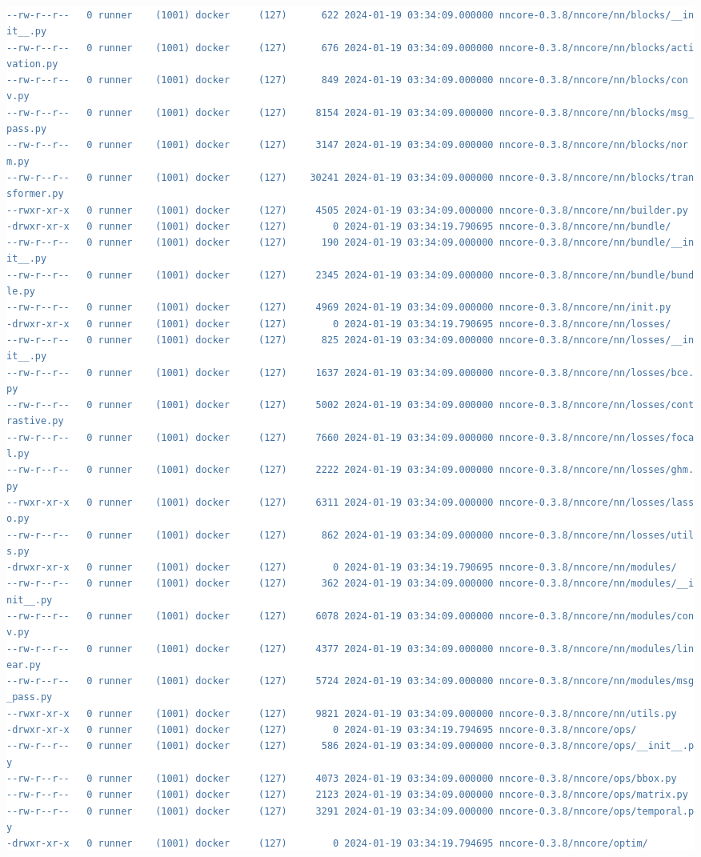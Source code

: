 ```diff
--rw-r--r--   0 runner    (1001) docker     (127)      622 2024-01-19 03:34:09.000000 nncore-0.3.8/nncore/nn/blocks/__init__.py
--rw-r--r--   0 runner    (1001) docker     (127)      676 2024-01-19 03:34:09.000000 nncore-0.3.8/nncore/nn/blocks/activation.py
--rw-r--r--   0 runner    (1001) docker     (127)      849 2024-01-19 03:34:09.000000 nncore-0.3.8/nncore/nn/blocks/conv.py
--rw-r--r--   0 runner    (1001) docker     (127)     8154 2024-01-19 03:34:09.000000 nncore-0.3.8/nncore/nn/blocks/msg_pass.py
--rw-r--r--   0 runner    (1001) docker     (127)     3147 2024-01-19 03:34:09.000000 nncore-0.3.8/nncore/nn/blocks/norm.py
--rw-r--r--   0 runner    (1001) docker     (127)    30241 2024-01-19 03:34:09.000000 nncore-0.3.8/nncore/nn/blocks/transformer.py
--rwxr-xr-x   0 runner    (1001) docker     (127)     4505 2024-01-19 03:34:09.000000 nncore-0.3.8/nncore/nn/builder.py
-drwxr-xr-x   0 runner    (1001) docker     (127)        0 2024-01-19 03:34:19.790695 nncore-0.3.8/nncore/nn/bundle/
--rw-r--r--   0 runner    (1001) docker     (127)      190 2024-01-19 03:34:09.000000 nncore-0.3.8/nncore/nn/bundle/__init__.py
--rw-r--r--   0 runner    (1001) docker     (127)     2345 2024-01-19 03:34:09.000000 nncore-0.3.8/nncore/nn/bundle/bundle.py
--rw-r--r--   0 runner    (1001) docker     (127)     4969 2024-01-19 03:34:09.000000 nncore-0.3.8/nncore/nn/init.py
-drwxr-xr-x   0 runner    (1001) docker     (127)        0 2024-01-19 03:34:19.790695 nncore-0.3.8/nncore/nn/losses/
--rw-r--r--   0 runner    (1001) docker     (127)      825 2024-01-19 03:34:09.000000 nncore-0.3.8/nncore/nn/losses/__init__.py
--rw-r--r--   0 runner    (1001) docker     (127)     1637 2024-01-19 03:34:09.000000 nncore-0.3.8/nncore/nn/losses/bce.py
--rw-r--r--   0 runner    (1001) docker     (127)     5002 2024-01-19 03:34:09.000000 nncore-0.3.8/nncore/nn/losses/contrastive.py
--rw-r--r--   0 runner    (1001) docker     (127)     7660 2024-01-19 03:34:09.000000 nncore-0.3.8/nncore/nn/losses/focal.py
--rw-r--r--   0 runner    (1001) docker     (127)     2222 2024-01-19 03:34:09.000000 nncore-0.3.8/nncore/nn/losses/ghm.py
--rwxr-xr-x   0 runner    (1001) docker     (127)     6311 2024-01-19 03:34:09.000000 nncore-0.3.8/nncore/nn/losses/lasso.py
--rw-r--r--   0 runner    (1001) docker     (127)      862 2024-01-19 03:34:09.000000 nncore-0.3.8/nncore/nn/losses/utils.py
-drwxr-xr-x   0 runner    (1001) docker     (127)        0 2024-01-19 03:34:19.790695 nncore-0.3.8/nncore/nn/modules/
--rw-r--r--   0 runner    (1001) docker     (127)      362 2024-01-19 03:34:09.000000 nncore-0.3.8/nncore/nn/modules/__init__.py
--rw-r--r--   0 runner    (1001) docker     (127)     6078 2024-01-19 03:34:09.000000 nncore-0.3.8/nncore/nn/modules/conv.py
--rw-r--r--   0 runner    (1001) docker     (127)     4377 2024-01-19 03:34:09.000000 nncore-0.3.8/nncore/nn/modules/linear.py
--rw-r--r--   0 runner    (1001) docker     (127)     5724 2024-01-19 03:34:09.000000 nncore-0.3.8/nncore/nn/modules/msg_pass.py
--rwxr-xr-x   0 runner    (1001) docker     (127)     9821 2024-01-19 03:34:09.000000 nncore-0.3.8/nncore/nn/utils.py
-drwxr-xr-x   0 runner    (1001) docker     (127)        0 2024-01-19 03:34:19.794695 nncore-0.3.8/nncore/ops/
--rw-r--r--   0 runner    (1001) docker     (127)      586 2024-01-19 03:34:09.000000 nncore-0.3.8/nncore/ops/__init__.py
--rw-r--r--   0 runner    (1001) docker     (127)     4073 2024-01-19 03:34:09.000000 nncore-0.3.8/nncore/ops/bbox.py
--rw-r--r--   0 runner    (1001) docker     (127)     2123 2024-01-19 03:34:09.000000 nncore-0.3.8/nncore/ops/matrix.py
--rw-r--r--   0 runner    (1001) docker     (127)     3291 2024-01-19 03:34:09.000000 nncore-0.3.8/nncore/ops/temporal.py
-drwxr-xr-x   0 runner    (1001) docker     (127)        0 2024-01-19 03:34:19.794695 nncore-0.3.8/nncore/optim/
```
